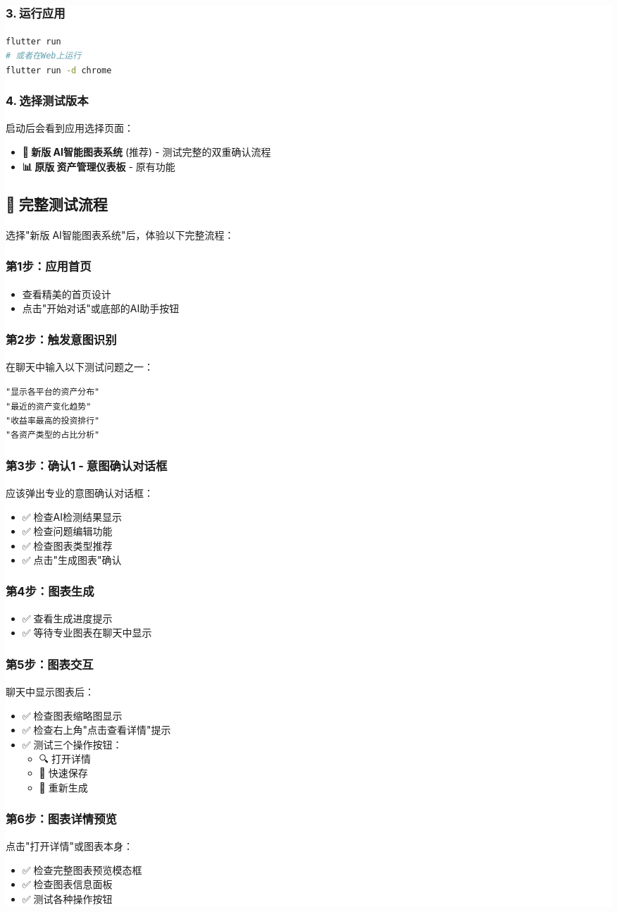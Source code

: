 ### 3. 运行应用
```bash
flutter run
# 或者在Web上运行
flutter run -d chrome
```

### 4. 选择测试版本
启动后会看到应用选择页面：
- **🚀 新版 AI智能图表系统** (推荐) - 测试完整的双重确认流程
- **📊 原版 资产管理仪表板** - 原有功能

## 🧪 **完整测试流程**

选择"新版 AI智能图表系统"后，体验以下完整流程：

### 第1步：应用首页
- 查看精美的首页设计
- 点击"开始对话"或底部的AI助手按钮

### 第2步：触发意图识别
在聊天中输入以下测试问题之一：
```
"显示各平台的资产分布"
"最近的资产变化趋势"  
"收益率最高的投资排行"
"各资产类型的占比分析"
```

### 第3步：确认1 - 意图确认对话框
应该弹出专业的意图确认对话框：
- ✅ 检查AI检测结果显示
- ✅ 检查问题编辑功能
- ✅ 检查图表类型推荐
- ✅ 点击"生成图表"确认

### 第4步：图表生成
- ✅ 查看生成进度提示
- ✅ 等待专业图表在聊天中显示

### 第5步：图表交互
聊天中显示图表后：
- ✅ 检查图表缩略图显示
- ✅ 检查右上角"点击查看详情"提示
- ✅ 测试三个操作按钮：
  - 🔍 打开详情
  - 💾 快速保存  
  - 🔄 重新生成

### 第6步：图表详情预览
点击"打开详情"或图表本身：
- ✅ 检查完整图表预览模态框
- ✅ 检查图表信息面板
- ✅ 测试各种操作按钮
